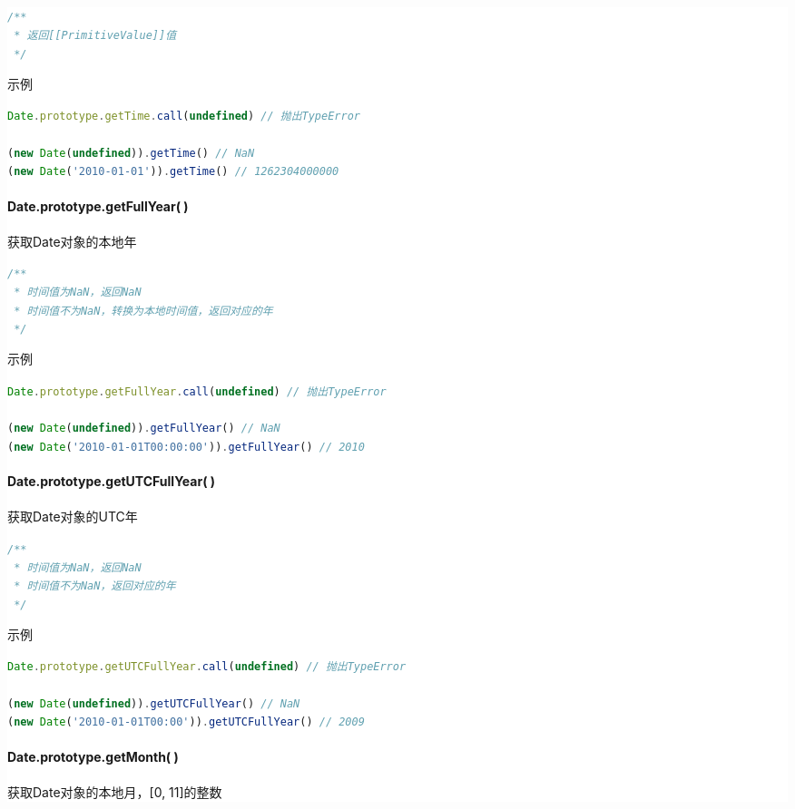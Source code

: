 ```javascript
/**
 * 返回[[PrimitiveValue]]值
 */
```

示例

```javascript
Date.prototype.getTime.call(undefined) // 抛出TypeError

(new Date(undefined)).getTime() // NaN
(new Date('2010-01-01')).getTime() // 1262304000000
```

#### Date.prototype.getFullYear( )

获取Date对象的本地年

```javascript
/**
 * 时间值为NaN，返回NaN
 * 时间值不为NaN，转换为本地时间值，返回对应的年
 */
```

示例

```javascript
Date.prototype.getFullYear.call(undefined) // 抛出TypeError

(new Date(undefined)).getFullYear() // NaN
(new Date('2010-01-01T00:00:00')).getFullYear() // 2010
```

#### Date.prototype.getUTCFullYear( )

获取Date对象的UTC年

```javascript
/**
 * 时间值为NaN，返回NaN
 * 时间值不为NaN，返回对应的年
 */
```

示例

```javascript
Date.prototype.getUTCFullYear.call(undefined) // 抛出TypeError

(new Date(undefined)).getUTCFullYear() // NaN
(new Date('2010-01-01T00:00')).getUTCFullYear() // 2009
```

#### Date.prototype.getMonth( )

获取Date对象的本地月，[0, 11]的整数
